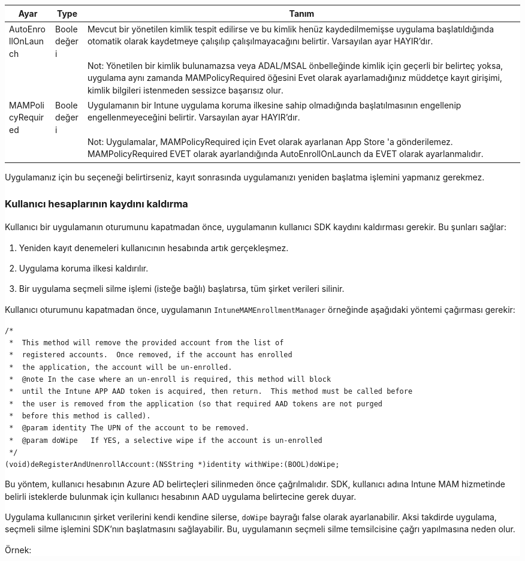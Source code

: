 Ayar  | Type  | Tanım |
--       |  --   |   --       |  
AutoEnrollOnLaunch| Boole değeri| Mevcut bir yönetilen kimlik tespit edilirse ve bu kimlik henüz kaydedilmemişse uygulama başlatıldığında otomatik olarak kaydetmeye çalışılıp çalışılmayacağını belirtir. Varsayılan ayar HAYIR’dır. <br><br> Not: Yönetilen bir kimlik bulunamazsa veya ADAL/MSAL önbelleğinde kimlik için geçerli bir belirteç yoksa, uygulama aynı zamanda MAMPolicyRequired öğesini Evet olarak ayarlamadığınız müddetçe kayıt girişimi, kimlik bilgileri istenmeden sessizce başarısız olur. |
MAMPolicyRequired| Boole değeri| Uygulamanın bir Intune uygulama koruma ilkesine sahip olmadığında başlatılmasının engellenip engellenmeyeceğini belirtir. Varsayılan ayar HAYIR’dır. <br><br> Not: Uygulamalar, MAMPolicyRequired için Evet olarak ayarlanan App Store 'a gönderilemez. MAMPolicyRequired EVET olarak ayarlandığında AutoEnrollOnLaunch da EVET olarak ayarlanmalıdır. |

Uygulamanız için bu seçeneği belirtirseniz, kayıt sonrasında uygulamanızı yeniden başlatma işlemini yapmanız gerekmez.

### <a name="deregister-user-accounts"></a>Kullanıcı hesaplarının kaydını kaldırma

Kullanıcı bir uygulamanın oturumunu kapatmadan önce, uygulamanın kullanıcı SDK kaydını kaldırması gerekir. Bu şunları sağlar:

1. Yeniden kayıt denemeleri kullanıcının hesabında artık gerçekleşmez.

2. Uygulama koruma ilkesi kaldırılır.

3. Bir uygulama seçmeli silme işlemi (isteğe bağlı) başlatırsa, tüm şirket verileri silinir.

Kullanıcı oturumunu kapatmadan önce, uygulamanın `IntuneMAMEnrollmentManager` örneğinde aşağıdaki yöntemi çağırması gerekir:

```objc
/*
 *  This method will remove the provided account from the list of
 *  registered accounts.  Once removed, if the account has enrolled
 *  the application, the account will be un-enrolled.
 *  @note In the case where an un-enroll is required, this method will block
 *  until the Intune APP AAD token is acquired, then return.  This method must be called before  
 *  the user is removed from the application (so that required AAD tokens are not purged
 *  before this method is called).
 *  @param identity The UPN of the account to be removed.
 *  @param doWipe   If YES, a selective wipe if the account is un-enrolled
 */
(void)deRegisterAndUnenrollAccount:(NSString *)identity withWipe:(BOOL)doWipe;
```

Bu yöntem, kullanıcı hesabının Azure AD belirteçleri silinmeden önce çağrılmalıdır. SDK, kullanıcı adına Intune MAM hizmetinde belirli isteklerde bulunmak için kullanıcı hesabının AAD uygulama belirtecine gerek duyar.

Uygulama kullanıcının şirket verilerini kendi kendine silerse, `doWipe` bayrağı false olarak ayarlanabilir. Aksi takdirde uygulama, seçmeli silme işlemini SDK’nın başlatmasını sağlayabilir. Bu, uygulamanın seçmeli silme temsilcisine çağrı yapılmasına neden olur.

Örnek:
